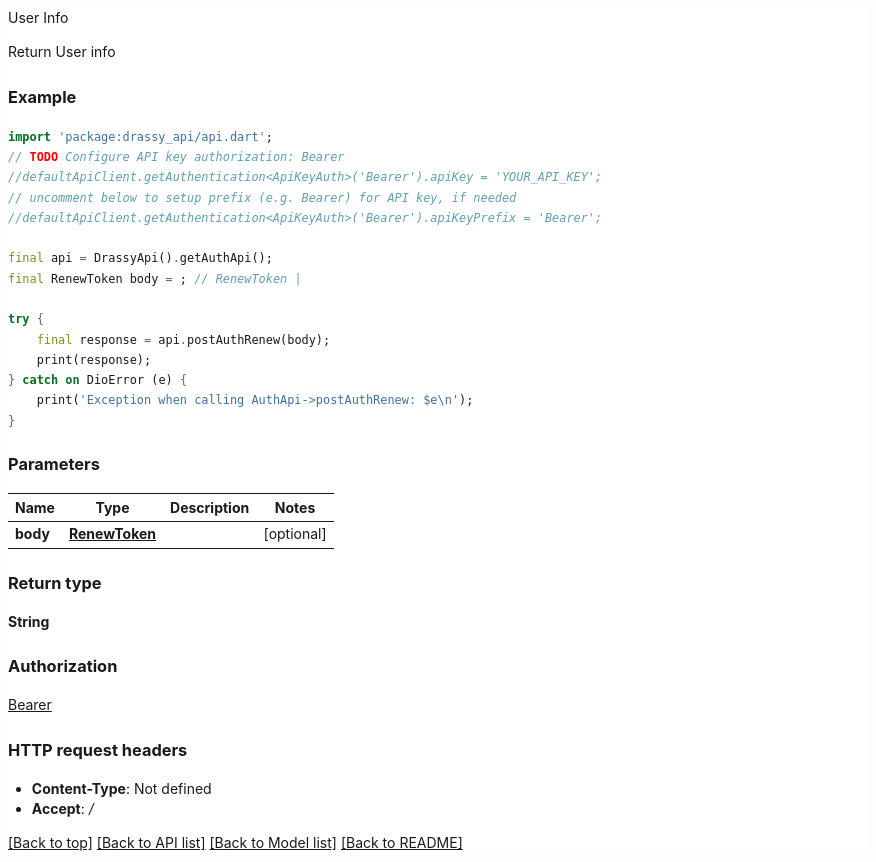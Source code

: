 User Info

Return User info

### Example
```dart
import 'package:drassy_api/api.dart';
// TODO Configure API key authorization: Bearer
//defaultApiClient.getAuthentication<ApiKeyAuth>('Bearer').apiKey = 'YOUR_API_KEY';
// uncomment below to setup prefix (e.g. Bearer) for API key, if needed
//defaultApiClient.getAuthentication<ApiKeyAuth>('Bearer').apiKeyPrefix = 'Bearer';

final api = DrassyApi().getAuthApi();
final RenewToken body = ; // RenewToken | 

try {
    final response = api.postAuthRenew(body);
    print(response);
} catch on DioError (e) {
    print('Exception when calling AuthApi->postAuthRenew: $e\n');
}
```

### Parameters

Name | Type | Description  | Notes
------------- | ------------- | ------------- | -------------
 **body** | [**RenewToken**](RenewToken.md)|  | [optional] 

### Return type

**String**

### Authorization

[Bearer](../README.md#Bearer)

### HTTP request headers

 - **Content-Type**: Not defined
 - **Accept**: */*

[[Back to top]](#) [[Back to API list]](../README.md#documentation-for-api-endpoints) [[Back to Model list]](../README.md#documentation-for-models) [[Back to README]](../README.md)

